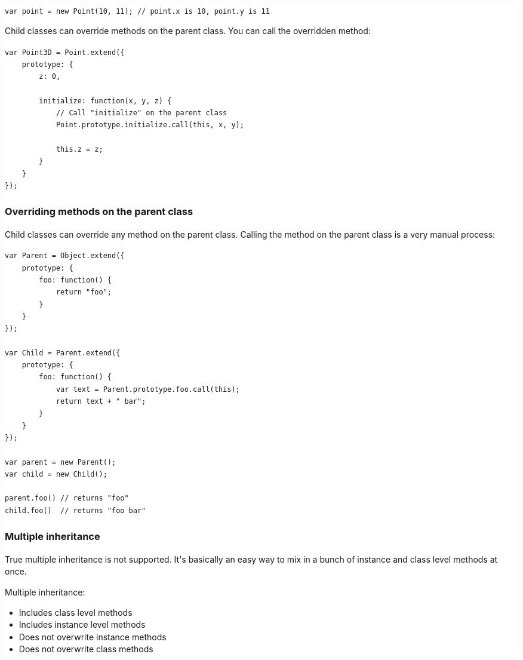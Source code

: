     var point = new Point(10, 11); // point.x is 10, point.y is 11

Child classes can override methods on the parent class. You can call the
overridden method:

    var Point3D = Point.extend({
        prototype: {
            z: 0,
    
            initialize: function(x, y, z) {
                // Call "initialize" on the parent class
                Point.prototype.initialize.call(this, x, y);
      
                this.z = z;
            }
        }
    });

### Overriding methods on the parent class

Child classes can override any method on the parent class. Calling the method on
the parent class is a very manual process:

    var Parent = Object.extend({
        prototype: {
            foo: function() {
                return "foo";
            }
        }
    });

    var Child = Parent.extend({
        prototype: {
            foo: function() {
                var text = Parent.prototype.foo.call(this);
                return text + " bar";
            }
        }
    });

    var parent = new Parent();
    var child = new Child();

    parent.foo() // returns "foo"
    child.foo()  // returns "foo bar"

### Multiple inheritance

True multiple inheritance is not supported. It's basically an easy way to mix in
a bunch of instance and class level methods at once.

Multiple inheritance:

- Includes class level methods
- Includes instance level methods
- Does not overwrite instance methods
- Does not overwrite class methods
